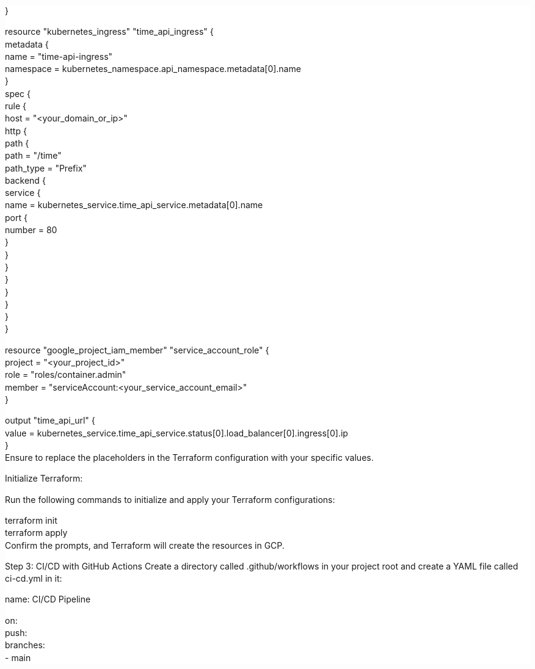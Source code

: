 }  

resource "kubernetes_ingress" "time_api_ingress" {  
    metadata {  
        name      = "time-api-ingress"  
        namespace = kubernetes_namespace.api_namespace.metadata[0].name  
    }  
    spec {  
        rule {  
            host = "<your_domain_or_ip>"  
            http {  
                path {  
                    path = "/time"  
                    path_type = "Prefix"  
                    backend {  
                        service {  
                            name = kubernetes_service.time_api_service.metadata[0].name  
                            port {  
                                number = 80  
                            }  
                        }  
                    }  
                }  
            }  
        }  
    }  
}  

resource "google_project_iam_member" "service_account_role" {  
    project = "<your_project_id>"  
    role    = "roles/container.admin"  
    member  = "serviceAccount:<your_service_account_email>"  
}  

output "time_api_url" {  
    value = kubernetes_service.time_api_service.status[0].load_balancer[0].ingress[0].ip  
}  
Ensure to replace the placeholders in the Terraform configuration with your specific values.

Initialize Terraform:

Run the following commands to initialize and apply your Terraform configurations:

terraform init  
terraform apply  
Confirm the prompts, and Terraform will create the resources in GCP.

Step 3: CI/CD with GitHub Actions
Create a directory called .github/workflows in your project root and create a YAML file called ci-cd.yml in it:

name: CI/CD Pipeline  

on:  
  push:  
    branches:  
      - main  
